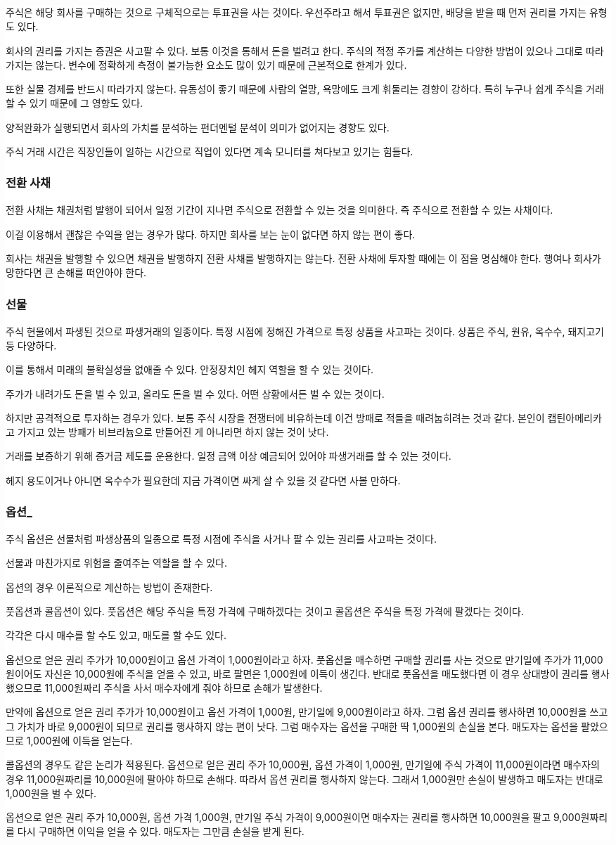 주식은 해당 회사를 구매하는 것으로 구체적으로는 투표권을 사는 것이다. 우선주라고 해서 투표권은 없지만, 배당을 받을 때 먼저 권리를 가지는 유형도 있다.

회사의 권리를 가지는 증권은 사고팔 수 있다. 보통 이것을 통해서 돈을 벌려고 한다. 주식의 적정 주가를 계산하는 다양한 방법이 있으나 그대로 따라가지는 않는다. 변수에 정확하게 측정이 불가능한 요소도 많이 있기 때문에 근본적으로 한계가 있다.

또한 실물 경제를 반드시 따라가지 않는다. 유동성이 좋기 때문에 사람의 열망, 욕망에도 크게 휘둘리는 경향이 강하다. 특히 누구나 쉽게 주식을 거래할 수 있기 때문에 그 영향도 있다.

양적완화가 실행되면서 회사의 가치를 분석하는 펀더멘털 분석이 의미가 없어지는 경향도 있다.

주식 거래 시간은 직장인들이 일하는 시간으로 직업이 있다면 계속 모니터를 쳐다보고 있기는 힘들다.

### __전환 사채__

전환 사채는 채권처럼 발행이 되어서 일정 기간이 지나면 주식으로 전환할 수 있는 것을 의미한다. 즉 주식으로 전환할 수 있는 사채이다.

이걸 이용해서 괜찮은 수익을 얻는 경우가 많다. 하지만 회사를 보는 눈이 없다면 하지 않는 편이 좋다.

회사는 채권을 발행할 수 있으면 채권을 발행하지 전환 사채를 발행하지는 않는다. 전환 사채에 투자할 때에는 이 점을 명심해야 한다. 행여나 회사가 망한다면 큰 손해를 떠안아야 한다.

### __선물__

주식 현물에서 파생된 것으로 파생거래의 일종이다. 특정 시점에 정해진 가격으로 특정 상품을 사고파는 것이다. 상품은 주식, 원유, 옥수수, 돼지고기 등 다양하다.

이를 통해서 미래의 불확실성을 없애줄 수 있다. 안정장치인 헤지 역할을 할 수 있는 것이다.

주가가 내려가도 돈을 벌 수 있고, 올라도 돈을 벌 수 있다. 어떤 상황에서든 벌 수 있는 것이다.

하지만 공격적으로 투자하는 경우가 있다. 보통 주식 시장을 전쟁터에 비유하는데 이건 방패로 적들을 때려눕히려는 것과 같다. 본인이 캡틴아메리카고 가지고 있는 방패가 비브라늄으로 만들어진 게 아니라면 하지 않는 것이 낫다.

거래를 보증하기 위해 증거금 제도를 운용한다. 일정 금액 이상 예금되어 있어야 파생거래를 할 수 있는 것이다.

헤지 용도이거나 아니면 옥수수가 필요한데 지금 가격이면 싸게 살 수 있을 것 같다면 사볼 만하다.

### __옵션___

주식 옵션은 선물처럼 파생상품의 일종으로 특정 시점에 주식을 사거나 팔 수 있는 권리를 사고파는 것이다.

선물과 마찬가지로 위험을 줄여주는 역할을 할 수 있다.

옵션의 경우 이론적으로 계산하는 방법이 존재한다.

풋옵션과 콜옵션이 있다. 풋옵션은 해당 주식을 특정 가격에 구매하겠다는 것이고 콜옵션은 주식을 특정 가격에 팔겠다는 것이다.

각각은 다시 매수를 할 수도 있고, 매도를 할 수도 있다.

옵션으로 얻은 권리 주가가 10,000원이고 옵션 가격이 1,000원이라고 하자. 풋옵션을 매수하면 구매할 권리를 사는 것으로 만기일에 주가가 11,000원이어도 자신은 10,000원에 주식을 얻을 수 있고, 바로 팔면은 1,000원에 이득이 생긴다. 반대로 풋옵션을 매도했다면 이 경우 상대방이 권리를 행사했으므로 11,000원짜리 주식을 사서 매수자에게 줘야 하므로 손해가 발생한다.

만약에 옵션으로 얻은 권리 주가가 10,000원이고 옵션 가격이 1,000원, 만기일에 9,000원이라고 하자. 그럼 옵션 권리를 행사하면 10,000원을 쓰고 그 가치가 바로 9,000원이 되므로 권리를 행사하지 않는 편이 낫다. 그럼 매수자는 옵션을 구매한 딱 1,000원의 손실을 본다. 매도자는 옵션을 팔았으므로 1,000원에 이득을 얻는다.

콜옵션의 경우도 같은 논리가 적용된다. 옵션으로 얻은 권리 주가 10,000원, 옵션 가격이 1,000원, 만기일에 주식 가격이 11,000원이라면 매수자의 경우 11,000원짜리를 10,000원에 팔아야 하므로 손해다. 따라서 옵션 권리를 행사하지 않는다. 그래서 1,000원만 손실이 발생하고 매도자는 반대로 1,000원을 벌 수 있다.

옵션으로 얻은 권리 주가 10,000원, 옵션 가격 1,000원, 만기일 주식 가격이 9,000원이면 매수자는 권리를 행사하면 10,000원을 팔고 9,000원짜리를 다시 구매하면 이익을 얻을 수 있다. 매도자는 그만큼 손실을 받게 된다.
